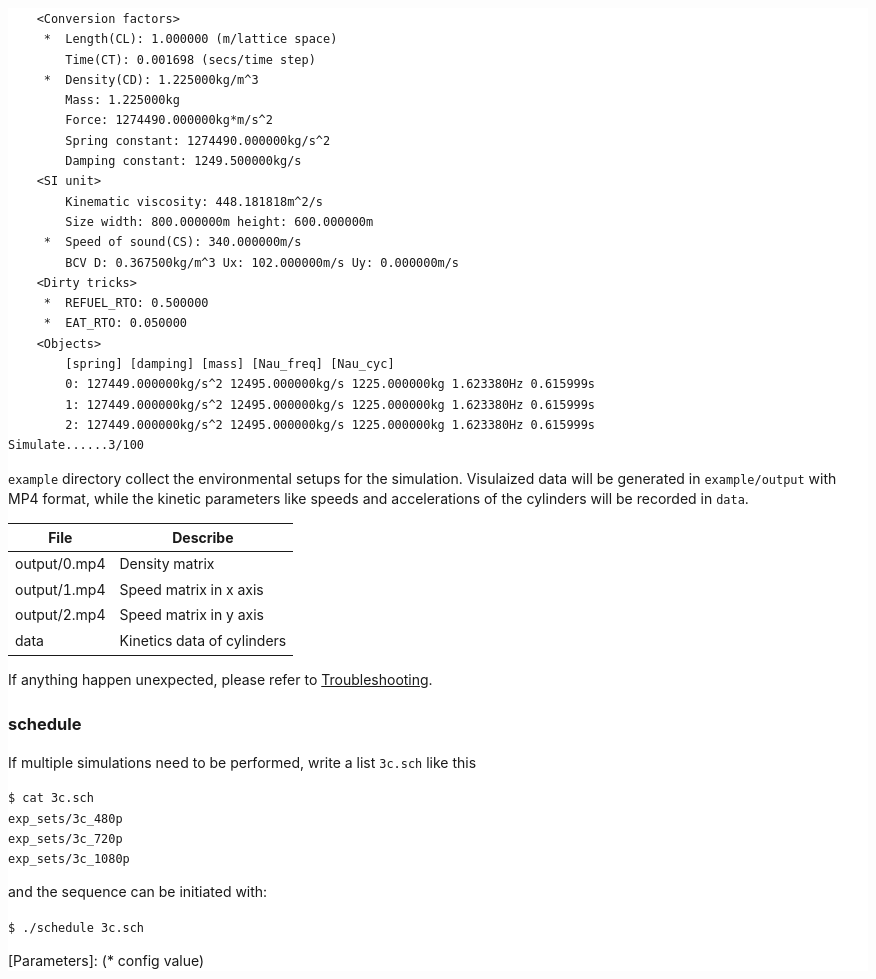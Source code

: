 ```shell
	<Conversion factors>
	 *	Length(CL): 1.000000 (m/lattice space)
		Time(CT): 0.001698 (secs/time step)
	 *	Density(CD): 1.225000kg/m^3
		Mass: 1.225000kg
		Force: 1274490.000000kg*m/s^2
		Spring constant: 1274490.000000kg/s^2
		Damping constant: 1249.500000kg/s
	<SI unit>
		Kinematic viscosity: 448.181818m^2/s
		Size width: 800.000000m height: 600.000000m
	 *	Speed of sound(CS): 340.000000m/s
		BCV D: 0.367500kg/m^3 Ux: 102.000000m/s Uy: 0.000000m/s
	<Dirty tricks>
	 *	REFUEL_RTO: 0.500000
	 *	EAT_RTO: 0.050000
	<Objects>
		[spring] [damping] [mass] [Nau_freq] [Nau_cyc]
		0: 127449.000000kg/s^2 12495.000000kg/s 1225.000000kg 1.623380Hz 0.615999s
		1: 127449.000000kg/s^2 12495.000000kg/s 1225.000000kg 1.623380Hz 0.615999s
		2: 127449.000000kg/s^2 12495.000000kg/s 1225.000000kg 1.623380Hz 0.615999s
Simulate......3/100
```
`example` directory collect the environmental setups for the simulation. Visulaized data will be generated in `example/output` with MP4 format, while the kinetic parameters like speeds and accelerations of the cylinders will be recorded in `data`.

|File|Describe|
|-|-|
|output/0.mp4|Density matrix| 
|output/1.mp4|Speed matrix in x axis| 
|output/2.mp4|Speed matrix in y axis|
|data|Kinetics data of cylinders| 

If anything happen unexpected, please refer to [Troubleshooting](#troubleshooting).

### schedule
If multiple simulations need to be performed, write a list `3c.sch` like this
```shell
$ cat 3c.sch
exp_sets/3c_480p
exp_sets/3c_720p
exp_sets/3c_1080p
```
and the sequence can be initiated with:
```shell
$ ./schedule 3c.sch
```


[Parameters]: (* config value)